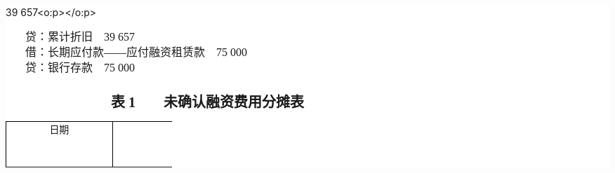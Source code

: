 </SPAN>39 657<o:p></o:p></SPAN></FONT></SPAN></P>
<P class=MsoNormal 
style="MARGIN: 0cm 0cm 0pt; LINE-HEIGHT: 150%; TEXT-INDENT: 21pt; mso-char-indent-count: 2.0"><SPAN 
style="FONT-FAMILY: 宋体; mso-ascii-theme-font: major-fareast; mso-fareast-theme-font: major-fareast; mso-hansi-theme-font: major-fareast"><FONT 
size=3>贷：累计折旧<SPAN lang=EN-US><SPAN style="mso-tab-count: 1">&nbsp;&nbsp;&nbsp; 
</SPAN>39 657<o:p></o:p></SPAN></FONT></SPAN></P>
<P class=MsoNormal 
style="MARGIN: 0cm 0cm 0pt; LINE-HEIGHT: 150%; TEXT-INDENT: 21pt; mso-char-indent-count: 2.0"><SPAN 
style="FONT-FAMILY: 宋体; mso-ascii-theme-font: major-fareast; mso-fareast-theme-font: major-fareast; mso-hansi-theme-font: major-fareast"><FONT 
size=3>借：长期应付款——应付融资租赁款<SPAN lang=EN-US><SPAN 
style="mso-tab-count: 1">&nbsp;&nbsp;&nbsp; </SPAN>75 
000<o:p></o:p></SPAN></FONT></SPAN></P>
<P class=MsoNormal 
style="MARGIN: 0cm 0cm 0pt; LINE-HEIGHT: 150%; TEXT-INDENT: 21pt; mso-char-indent-count: 2.0"><SPAN 
style="FONT-FAMILY: 宋体; mso-ascii-theme-font: major-fareast; mso-fareast-theme-font: major-fareast; mso-hansi-theme-font: major-fareast"><FONT 
size=3>贷：银行存款<SPAN lang=EN-US><SPAN style="mso-tab-count: 1">&nbsp;&nbsp;&nbsp; 
</SPAN>75 000<o:p></o:p></SPAN></FONT></SPAN></P>
<P class=MsoNormal 
style="MARGIN: 0cm 0cm 0pt; LINE-HEIGHT: 150%; TEXT-INDENT: 21pt; mso-char-indent-count: 2.0"><SPAN 
lang=EN-US 
style="FONT-FAMILY: 宋体; mso-ascii-theme-font: major-fareast; mso-fareast-theme-font: major-fareast; mso-hansi-theme-font: major-fareast"><o:p><FONT 
size=3>&nbsp;</FONT></o:p></SPAN></P>
<P class=10 
style="BACKGROUND: none transparent scroll repeat 0% 0%; MARGIN: auto auto 7pt; LINE-HEIGHT: normal; TEXT-INDENT: 30pt; tab-stops: 131.5pt"><FONT 
size=3><B><SPAN 
style="FONT-SIZE: 15pt; FONT-FAMILY: 宋体">&nbsp;&nbsp;&nbsp;&nbsp;&nbsp;&nbsp;&nbsp;&nbsp;&nbsp;&nbsp;&nbsp;&nbsp;&nbsp;&nbsp;&nbsp;&nbsp;&nbsp;&nbsp;&nbsp;&nbsp;&nbsp; 
表 </SPAN></B><B><SPAN 
style="FONT-SIZE: 15pt; FONT-FAMILY: 宋体; mso-bidi-font-family: Arial">1<SPAN 
style="mso-tab-count: 1">&nbsp;&nbsp;&nbsp;&nbsp;&nbsp;&nbsp;&nbsp; 
</SPAN></SPAN></B><B><SPAN 
style="FONT-SIZE: 15pt; FONT-FAMILY: 宋体">未确认融资费用分摊表</SPAN></B><SPAN 
style="FONT-SIZE: 15pt; FONT-FAMILY: 宋体"><o:p></o:p></SPAN></FONT></P>
<DIV align=center>
<TABLE class=MsoNormalTable 
style="BORDER-COLLAPSE: collapse; mso-padding-alt: 0cm .5pt 0cm .5pt; mso-table-layout-alt: fixed; mso-table-overlap: never" 
cellSpacing=0 cellPadding=0 border=0>
  <TBODY>
  <TR 
  style="HEIGHT: 47.5pt; mso-yfti-irow: 0; mso-yfti-firstrow: yes; mso-height-rule: exactly">
    <TD 
    style="BORDER-TOP: windowtext 1pt solid; HEIGHT: 47.5pt; BORDER-RIGHT: #f0f0f0; WIDTH: 112.1pt; BACKGROUND: white; BORDER-BOTTOM: #f0f0f0; PADDING-BOTTOM: 0cm; PADDING-TOP: 0cm; PADDING-LEFT: 0.5pt; BORDER-LEFT: windowtext 1pt solid; PADDING-RIGHT: 0.5pt; mso-height-rule: exactly; mso-border-left-alt: solid windowtext .5pt; mso-border-top-alt: solid windowtext .5pt" 
    width=149>
      <P class=a1 
      style="BACKGROUND: none transparent scroll repeat 0% 0%; TEXT-ALIGN: center; MARGIN: 0cm 0cm 0pt; LINE-HEIGHT: normal; TEXT-INDENT: 0cm" 
      align=center><SPAN 
      style="FONT-SIZE: 10.5pt; FONT-FAMILY: 宋体; mso-bidi-font-size: 12.0pt">日期<o:p></o:p></SPAN></P></TD>
    <TD 
    style="BORDER-TOP: windowtext 1pt solid; HEIGHT: 47.5pt; BORDER-RIGHT: #f0f0f0; WIDTH: 62.4pt; BACKGROUND: white; BORDER-BOTTOM: #f0f0f0; PADDING-BOTTOM: 0cm; PADDING-TOP: 0cm; PADDING-LEFT: 0.5pt; BORDER-LEFT: windowtext 1pt solid; PADDING-RIGHT: 0.5pt; mso-height-rule: exactly; mso-border-left-alt: solid windowtext .5pt; mso-border-top-alt: solid windowtext .5pt" 
    width=83>
